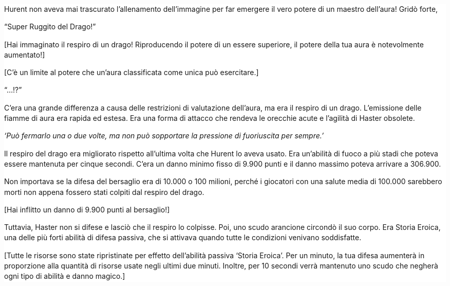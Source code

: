 



Hurent non aveva mai trascurato l’allenamento dell’immagine per far emergere il vero potere di un maestro dell’aura! Gridò forte,


“Super Ruggito del Drago!”






[Hai immaginato il respiro di un drago! Riproducendo il potere di un essere superiore, il potere della tua aura è notevolmente aumentato!]






[C’è un limite al potere che un’aura classificata come unica può esercitare.]






“…!?”


C’era una grande differenza a causa delle restrizioni di valutazione dell’aura, ma era il respiro di un drago. L’emissione delle fiamme di aura era rapida ed estesa. Era una forma di attacco che rendeva le orecchie acute e l’agilità di Haster obsolete.


<em>‘Può fermarlo una o due volte, ma non può sopportare la pressione di fuoriuscita per sempre.’</em>


Il respiro del drago era migliorato rispetto all’ultima volta che Hurent lo aveva usato. Era un’abilità di fuoco a più stadi che poteva essere mantenuta per cinque secondi. C’era un danno minimo fisso di 9.900 punti e il danno massimo poteva arrivare a 306.900.


Non importava se la difesa del bersaglio era di 10.000 o 100 milioni, perché i giocatori con una salute media di 100.000 sarebbero morti non appena fossero stati colpiti dal respiro del drago.






[Hai inflitto un danno di 9.900 punti al bersaglio!]






Tuttavia, Haster non si difese e lasciò che il respiro lo colpisse. Poi, uno scudo arancione circondò il suo corpo. Era Storia Eroica, una delle più forti abilità di difesa passiva, che si attivava quando tutte le condizioni venivano soddisfatte.






[Tutte le risorse sono state ripristinate per effetto dell’abilità passiva ‘Storia Eroica’. Per un minuto, la tua difesa aumenterà in proporzione alla quantità di risorse usate negli ultimi due minuti. Inoltre, per 10 secondi verrà mantenuto uno scudo che negherà ogni tipo di abilità e danno magico.]
